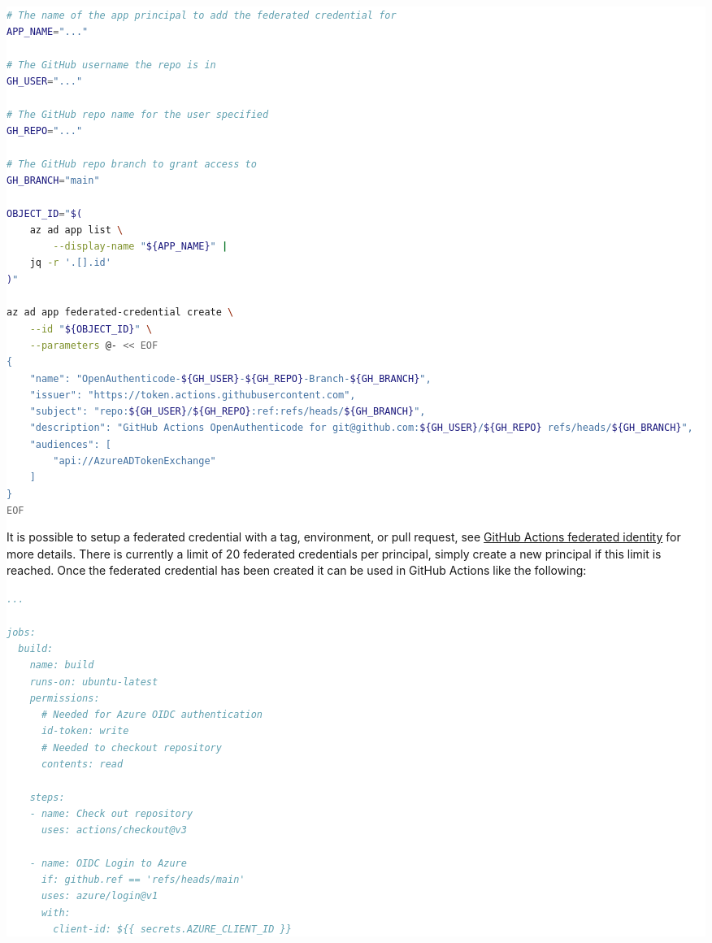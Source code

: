 ```bash
# The name of the app principal to add the federated credential for
APP_NAME="..."

# The GitHub username the repo is in
GH_USER="..."

# The GitHub repo name for the user specified
GH_REPO="..."

# The GitHub repo branch to grant access to
GH_BRANCH="main"

OBJECT_ID="$(
    az ad app list \
        --display-name "${APP_NAME}" |
    jq -r '.[].id'
)"

az ad app federated-credential create \
    --id "${OBJECT_ID}" \
    --parameters @- << EOF
{
    "name": "OpenAuthenticode-${GH_USER}-${GH_REPO}-Branch-${GH_BRANCH}",
    "issuer": "https://token.actions.githubusercontent.com",
    "subject": "repo:${GH_USER}/${GH_REPO}:ref:refs/heads/${GH_BRANCH}",
    "description": "GitHub Actions OpenAuthenticode for git@github.com:${GH_USER}/${GH_REPO} refs/heads/${GH_BRANCH}",
    "audiences": [
        "api://AzureADTokenExchange"
    ]
}
EOF
```

It is possible to setup a federated credential with a tag, environment, or pull request, see [GitHub Actions federated identity](https://learn.microsoft.com/en-us/azure/active-directory/workload-identities/workload-identity-federation-create-trust?pivots=identity-wif-apps-methods-azp#github-actions) for more details.
There is currently a limit of 20 federated credentials per principal, simply create a new principal if this limit is reached.
Once the federated credential has been created it can be used in GitHub Actions like the following:

```yaml
...

jobs:
  build:
    name: build
    runs-on: ubuntu-latest
    permissions:
      # Needed for Azure OIDC authentication
      id-token: write
      # Needed to checkout repository
      contents: read

    steps:
    - name: Check out repository
      uses: actions/checkout@v3

    - name: OIDC Login to Azure
      if: github.ref == 'refs/heads/main'
      uses: azure/login@v1
      with:
        client-id: ${{ secrets.AZURE_CLIENT_ID }}
```